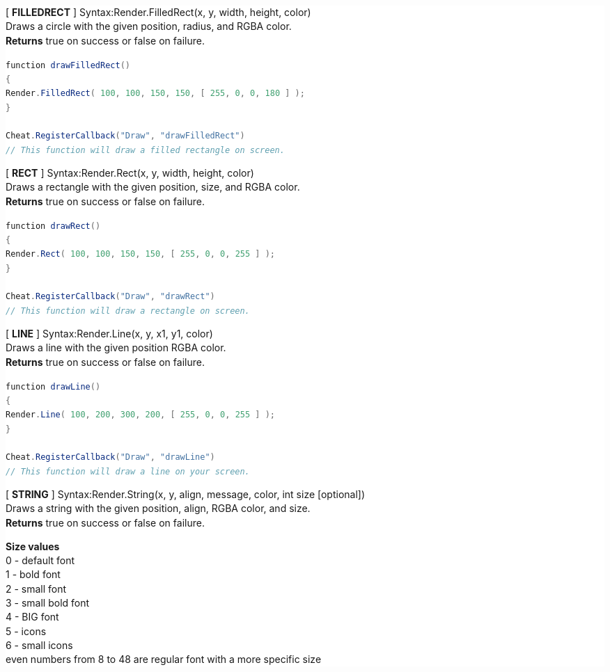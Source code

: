   [ **FILLEDRECT** ]
Syntax:Render.FilledRect(x, y, width, height, color)  
Draws a circle with the given position, radius, and RGBA color.  
**Returns** true on success or false on failure.   
```java
function drawFilledRect()
{
Render.FilledRect( 100, 100, 150, 150, [ 255, 0, 0, 180 ] );
}

Cheat.RegisterCallback("Draw", "drawFilledRect")
// This function will draw a filled rectangle on screen.
```

  [ **RECT** ]
Syntax:Render.Rect(x, y, width, height, color)  
Draws a rectangle with the given position, size, and RGBA color.    
**Returns** true on success or false on failure.  
```java
function drawRect()
{
Render.Rect( 100, 100, 150, 150, [ 255, 0, 0, 255 ] );
}

Cheat.RegisterCallback("Draw", "drawRect")
// This function will draw a rectangle on screen.
```

  [ **LINE** ]
Syntax:Render.Line(x, y, x1, y1, color)  
Draws a line with the given position RGBA color.    
**Returns** true on success or false on failure.  
```java
function drawLine()
{
Render.Line( 100, 200, 300, 200, [ 255, 0, 0, 255 ] );
}

Cheat.RegisterCallback("Draw", "drawLine")
// This function will draw a line on your screen.
```

  [ **STRING** ]
Syntax:Render.String(x, y, align, message, color, int size [optional])  
Draws a string with the given position, align, RGBA color, and size.  
**Returns** true on success or false on failure.  

**Size values**  
0 - default font  
1 - bold font  
2 - small font  
3 - small bold font  
4 - BIG font  
5 - icons  
6 - small icons  
even numbers from 8 to 48 are regular font with a more specific size  
